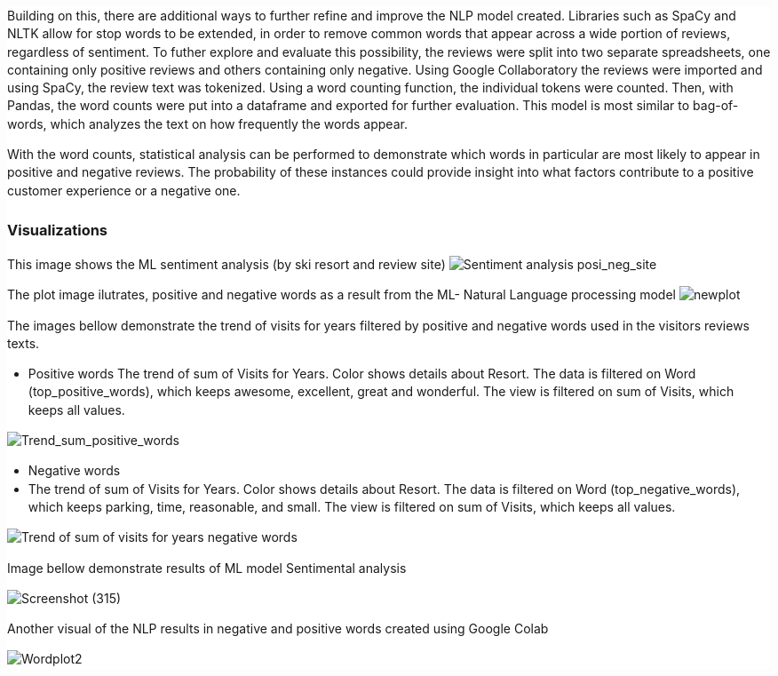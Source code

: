 
Building on this, there are additional ways to further refine and improve the NLP model created. Libraries such as SpaCy and NLTK allow for stop words to be extended, in order to remove common words that appear across a wide portion of reviews, regardless of sentiment. To futher explore and evaluate this possibility, the reviews were split into two separate spreadsheets, one containing only positive reviews and others containing only negative. Using Google Collaboratory the reviews were imported and using SpaCy, the review text was tokenized. Using a word counting function, the individual tokens were counted. Then, with Pandas, the word counts were put into a dataframe and exported for further evaluation. This model is most similar to bag-of-words, which analyzes the text on how frequently the words appear. 

With the word counts, statistical analysis can be performed to demonstrate which words in particular are most likely to appear in positive and negative reviews. The probability of these instances could provide insight into what factors contribute to a positive customer experience or a negative one. 


### Visualizations


This image shows the ML sentiment analysis (by ski resort and review site)
![Sentiment analysis posi_neg_site](https://user-images.githubusercontent.com/88170636/151736324-1984d63b-76b7-49b7-92c7-1a5d4d54664f.png)

The plot image ilutrates, positive and negative words as a result from the ML- Natural Language processing model 
![newplot](https://user-images.githubusercontent.com/88170636/151737174-f12e63ea-4b9d-46c7-8529-a9be8f6ae15b.png)


The images bellow demonstrate the trend of visits for years filtered by positive and negative words used in the visitors reviews texts.

* Positive words
The trend of sum of Visits for Years.  Color shows details about Resort. The data is filtered on Word 
(top_positive_words), which keeps awesome, excellent, great and wonderful. The view is filtered on sum of Visits, which keeps all values.

![Trend_sum_positive_words](https://user-images.githubusercontent.com/88170636/151736058-1bbc9fd1-1d6c-45a7-8b2f-32e135e27e4d.png)


* Negative words
* The trend of sum of Visits for Years.  Color shows details about Resort. The data is filtered on Word 
(top_negative_words), which keeps parking, time, reasonable, and small. The view is filtered on sum of Visits, which keeps all values.

![Trend of sum of visits for years negative words](https://user-images.githubusercontent.com/88170636/151739618-61b3a436-b09b-4972-9394-3af4bb93e07d.png)


Image bellow demonstrate results of ML model Sentimental analysis

![Screenshot (315)](https://user-images.githubusercontent.com/88170636/151276028-8372d1ef-1846-4d67-806b-6506c79f1162.png)


Another visual of the NLP results in negative and positive words created using Google Colab

![Wordplot2](https://user-images.githubusercontent.com/88170636/152706654-19bc6918-2956-4f5f-87b1-04296233a911.png)
